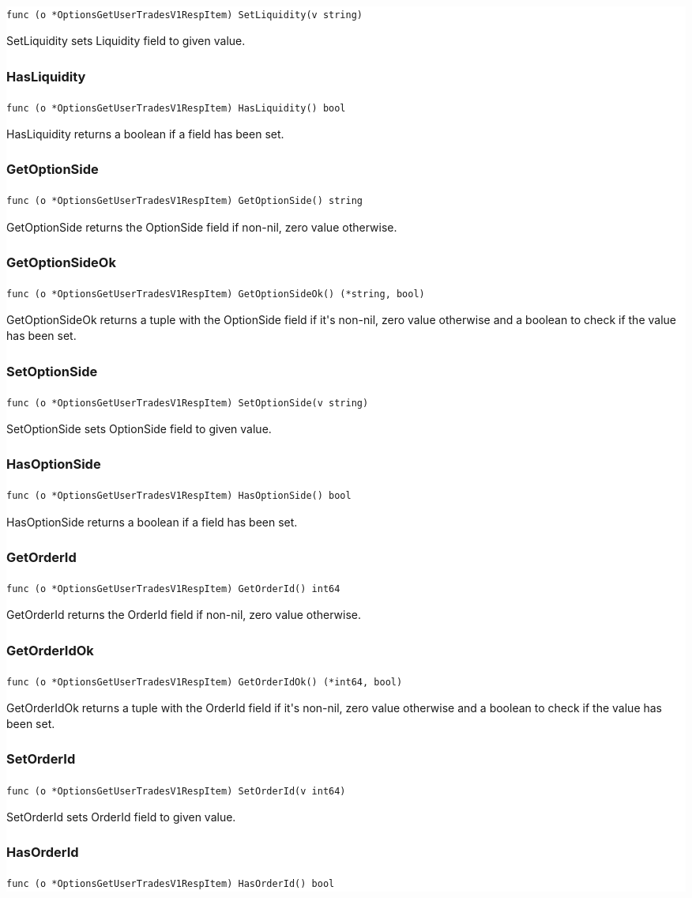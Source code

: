 `func (o *OptionsGetUserTradesV1RespItem) SetLiquidity(v string)`

SetLiquidity sets Liquidity field to given value.

### HasLiquidity

`func (o *OptionsGetUserTradesV1RespItem) HasLiquidity() bool`

HasLiquidity returns a boolean if a field has been set.

### GetOptionSide

`func (o *OptionsGetUserTradesV1RespItem) GetOptionSide() string`

GetOptionSide returns the OptionSide field if non-nil, zero value otherwise.

### GetOptionSideOk

`func (o *OptionsGetUserTradesV1RespItem) GetOptionSideOk() (*string, bool)`

GetOptionSideOk returns a tuple with the OptionSide field if it's non-nil, zero value otherwise
and a boolean to check if the value has been set.

### SetOptionSide

`func (o *OptionsGetUserTradesV1RespItem) SetOptionSide(v string)`

SetOptionSide sets OptionSide field to given value.

### HasOptionSide

`func (o *OptionsGetUserTradesV1RespItem) HasOptionSide() bool`

HasOptionSide returns a boolean if a field has been set.

### GetOrderId

`func (o *OptionsGetUserTradesV1RespItem) GetOrderId() int64`

GetOrderId returns the OrderId field if non-nil, zero value otherwise.

### GetOrderIdOk

`func (o *OptionsGetUserTradesV1RespItem) GetOrderIdOk() (*int64, bool)`

GetOrderIdOk returns a tuple with the OrderId field if it's non-nil, zero value otherwise
and a boolean to check if the value has been set.

### SetOrderId

`func (o *OptionsGetUserTradesV1RespItem) SetOrderId(v int64)`

SetOrderId sets OrderId field to given value.

### HasOrderId

`func (o *OptionsGetUserTradesV1RespItem) HasOrderId() bool`
